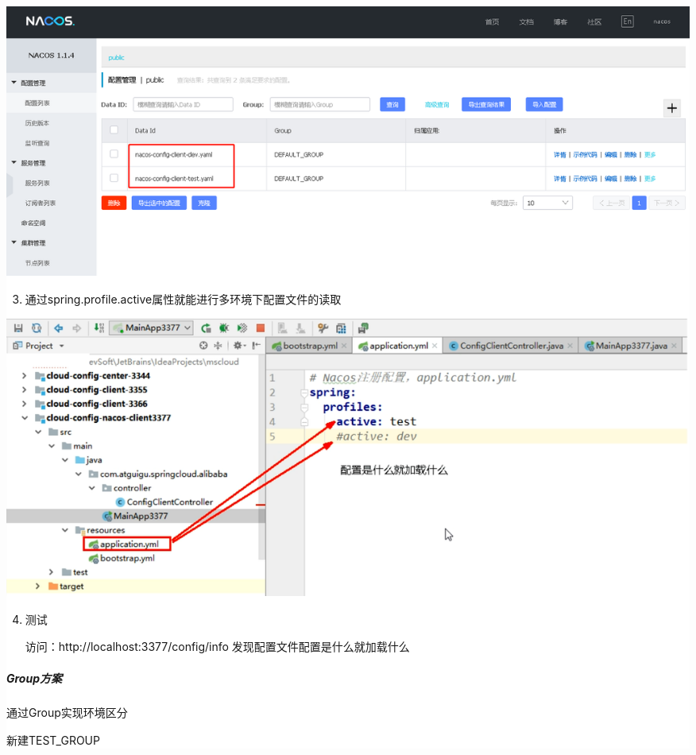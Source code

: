 ![242](\images\posts\springcloud\242.jpg)

3. 通过spring.profile.active属性就能进行多环境下配置文件的读取

![243](\images\posts\springcloud\243.jpg)

4. 测试

   访问：http://localhost:3377/config/info	发现配置文件配置是什么就加载什么

##### Group方案

通过Group实现环境区分

新建TEST_GROUP
